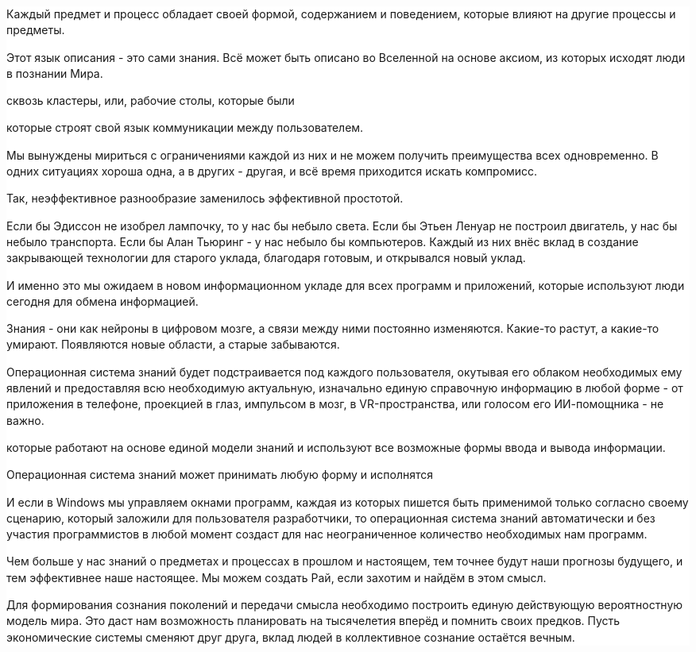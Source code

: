 





Каждый предмет и процесс обладает своей формой, содержанием и поведением, которые влияют на другие процессы и предметы. 

Этот язык описания - это сами знания. Всё может быть описано во Вселенной на основе аксиом, из которых исходят люди в познании Мира. 




сквозь кластеры, или, рабочие столы, которые были 


которые строят свой язык коммуникации между пользователем. 

Мы вынуждены мириться с ограничениями каждой из них и не можем получить преимущества всех одновременно. В одних ситуациях хороша одна, а в других - другая, и всё время приходится искать компромисс. 

Так, неэффективное разнообразие заменилось эффективной простотой. 


Если бы Эдиссон не изобрел лампочку, то у нас бы небыло света. Если бы Этьен Ленуар не построил двигатель, у нас бы небыло транспорта. Если бы Алан Тьюринг - у нас небыло бы компьютеров. Каждый из них внёс вклад в создание закрывающей технологии для старого уклада,  благодаря готовым, и открывался новый уклад. 


И именно это мы ожидаем в новом информационном укладе для всех программ и приложений, которые используют люди сегодня для обмена информацией. 



Знания - они как нейроны в цифровом мозге, а связи между ними постоянно изменяются. Какие-то растут, а какие-то умирают. Появляются новые области, а старые забываются.


Операционная система знаний будет подстраивается под каждого пользователя, окутывая его облаком необходимых ему явлений и предоставляя всю необходимую актуальную, изначально единую справочную информацию в любой форме - от приложения в телефоне, проекцией в глаз, импульсом в мозг, в VR-пространства, или голосом его ИИ-помощника - не важно.  


которые работают на основе единой модели знаний и используют все возможные формы ввода и вывода информации. 

Операционная система знаний может принимать любую форму и исполнятся 


И если в Windows мы управляем окнами программ, каждая из которых пишется быть применимой только согласно своему сценарию, который заложили для пользователя разработчики, то операционная система знаний автоматически и без участия программистов в любой момент создаст для нас неограниченное количество необходимых нам программ. 


Чем больше у нас знаний о предметах и процессах в прошлом и настоящем, тем точнее будут наши прогнозы будущего, и тем эффективнее наше настоящее. Мы можем создать Рай, если захотим и найдём в этом смысл.

Для формирования сознания поколений и передачи смысла необходимо построить единую действующую вероятностную модель мира. Это даст нам возможность планировать на тысячелетия вперёд и помнить своих предков. Пусть экономические системы сменяют друг друга, вклад людей в коллективное сознание остаётся вечным.
